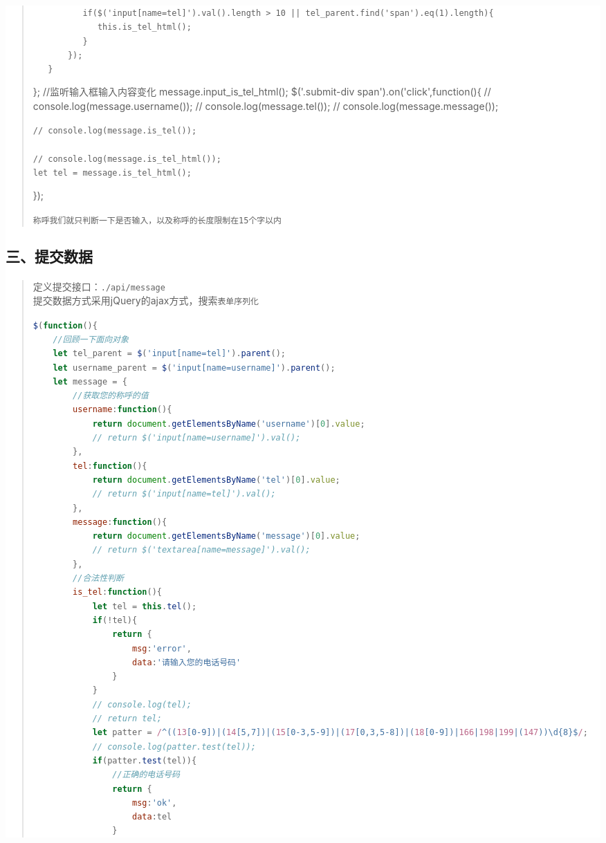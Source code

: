 >               if($('input[name=tel]').val().length > 10 || tel_parent.find('span').eq(1).length){
>                  this.is_tel_html();
>               }               
>            });
>        }
> };
> //监听输入框输入内容变化
> message.input_is_tel_html();
> $('.submit-div span').on('click',function(){
>     // console.log(message.username());
>     // console.log(message.tel());
>     // console.log(message.message());
> 
>     // console.log(message.is_tel());
> 
>     // console.log(message.is_tel_html());
>     let tel = message.is_tel_html();
> });
> ```
> 称呼我们就只判断一下是否输入，以及称呼的长度限制在15个字以内
## 三、提交数据
> 定义提交接口：`./api/message` <br/>
> 提交数据方式采用jQuery的ajax方式，搜索`表单序列化`
> ```js
> $(function(){
>     //回顾一下面向对象
>     let tel_parent = $('input[name=tel]').parent();
>     let username_parent = $('input[name=username]').parent();
>     let message = {
>         //获取您的称呼的值
>         username:function(){
>             return document.getElementsByName('username')[0].value;
>             // return $('input[name=username]').val();
>         },
>         tel:function(){
>             return document.getElementsByName('tel')[0].value;
>             // return $('input[name=tel]').val();
>         },
>         message:function(){
>             return document.getElementsByName('message')[0].value;
>             // return $('textarea[name=message]').val();
>         },
>         //合法性判断
>         is_tel:function(){
>             let tel = this.tel();
>             if(!tel){
>                 return {
>                     msg:'error',
>                     data:'请输入您的电话号码'
>                 }
>             }
>             // console.log(tel);
>             // return tel;
>             let patter = /^((13[0-9])|(14[5,7])|(15[0-3,5-9])|(17[0,3,5-8])|(18[0-9])|166|198|199|(147))\d{8}$/;
>             // console.log(patter.test(tel));
>             if(patter.test(tel)){
>                 //正确的电话号码
>                 return {
>                     msg:'ok',
>                     data:tel
>                 }